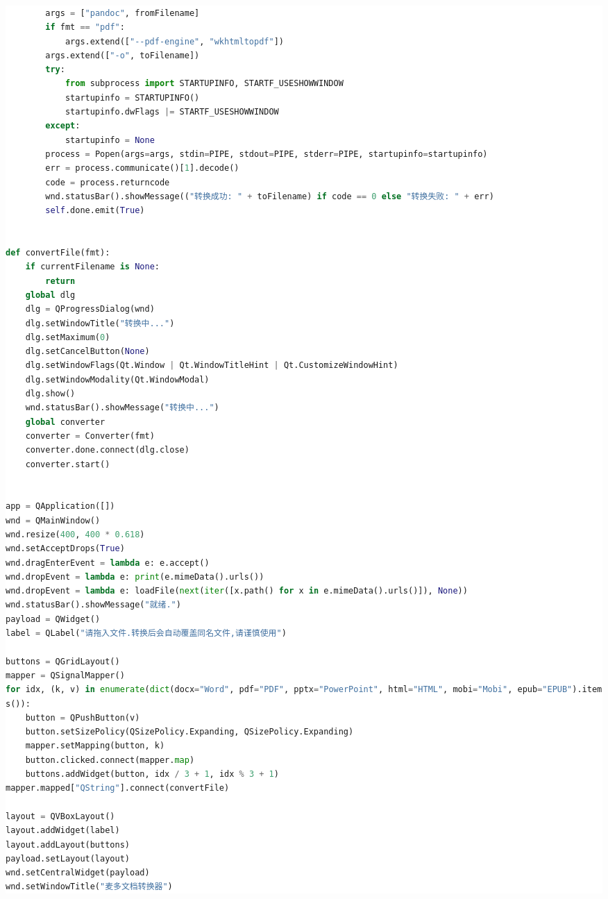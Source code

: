 ```python
        args = ["pandoc", fromFilename]
        if fmt == "pdf":
            args.extend(["--pdf-engine", "wkhtmltopdf"])
        args.extend(["-o", toFilename])
        try:
            from subprocess import STARTUPINFO, STARTF_USESHOWWINDOW
            startupinfo = STARTUPINFO()
            startupinfo.dwFlags |= STARTF_USESHOWWINDOW
        except:
            startupinfo = None
        process = Popen(args=args, stdin=PIPE, stdout=PIPE, stderr=PIPE, startupinfo=startupinfo)
        err = process.communicate()[1].decode()
        code = process.returncode
        wnd.statusBar().showMessage(("转换成功: " + toFilename) if code == 0 else "转换失败: " + err)
        self.done.emit(True)


def convertFile(fmt):
    if currentFilename is None:
        return
    global dlg
    dlg = QProgressDialog(wnd)
    dlg.setWindowTitle("转换中...")
    dlg.setMaximum(0)
    dlg.setCancelButton(None)
    dlg.setWindowFlags(Qt.Window | Qt.WindowTitleHint | Qt.CustomizeWindowHint)
    dlg.setWindowModality(Qt.WindowModal)
    dlg.show()
    wnd.statusBar().showMessage("转换中...")
    global converter
    converter = Converter(fmt)
    converter.done.connect(dlg.close)
    converter.start()


app = QApplication([])
wnd = QMainWindow()
wnd.resize(400, 400 * 0.618)
wnd.setAcceptDrops(True)
wnd.dragEnterEvent = lambda e: e.accept()
wnd.dropEvent = lambda e: print(e.mimeData().urls())
wnd.dropEvent = lambda e: loadFile(next(iter([x.path() for x in e.mimeData().urls()]), None))
wnd.statusBar().showMessage("就绪.")
payload = QWidget()
label = QLabel("请拖入文件.转换后会自动覆盖同名文件,请谨慎使用")

buttons = QGridLayout()
mapper = QSignalMapper()
for idx, (k, v) in enumerate(dict(docx="Word", pdf="PDF", pptx="PowerPoint", html="HTML", mobi="Mobi", epub="EPUB").items()):
    button = QPushButton(v)
    button.setSizePolicy(QSizePolicy.Expanding, QSizePolicy.Expanding)
    mapper.setMapping(button, k)
    button.clicked.connect(mapper.map)
    buttons.addWidget(button, idx / 3 + 1, idx % 3 + 1)
mapper.mapped["QString"].connect(convertFile)

layout = QVBoxLayout()
layout.addWidget(label)
layout.addLayout(buttons)
payload.setLayout(layout)
wnd.setCentralWidget(payload)
wnd.setWindowTitle("麦多文档转换器")
```